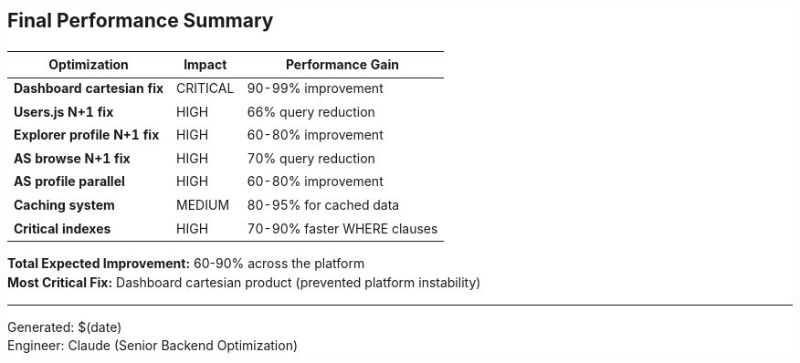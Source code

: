 
## Final Performance Summary

| Optimization | Impact | Performance Gain |
|-------------|--------|------------------|
| **Dashboard cartesian fix** | CRITICAL | 90-99% improvement |
| **Users.js N+1 fix** | HIGH | 66% query reduction |
| **Explorer profile N+1 fix** | HIGH | 60-80% improvement |
| **AS browse N+1 fix** | HIGH | 70% query reduction |
| **AS profile parallel** | HIGH | 60-80% improvement |
| **Caching system** | MEDIUM | 80-95% for cached data |
| **Critical indexes** | HIGH | 70-90% faster WHERE clauses |

**Total Expected Improvement:** 60-90% across the platform  
**Most Critical Fix:** Dashboard cartesian product (prevented platform instability)

---

Generated: $(date)  
Engineer: Claude (Senior Backend Optimization)